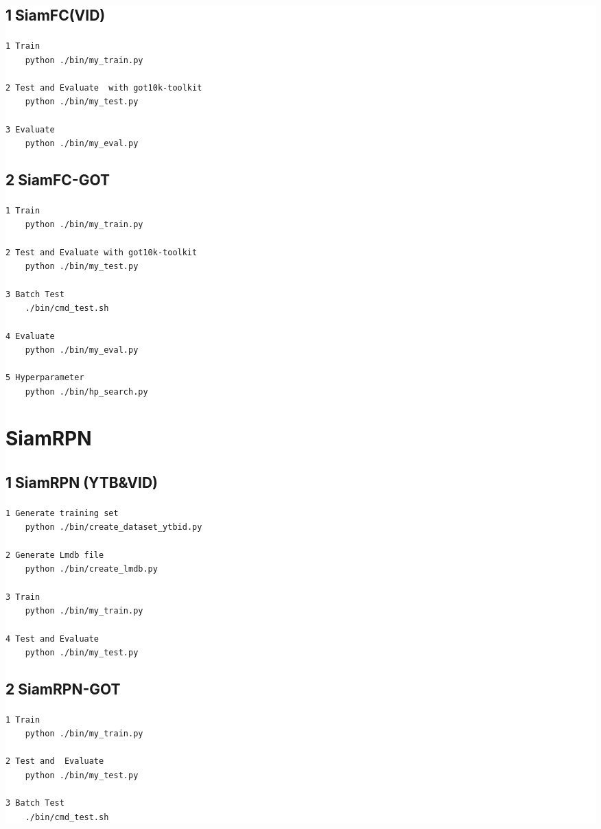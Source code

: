 ## 1 SiamFC(VID)

	1 Train 
		python ./bin/my_train.py
	
	2 Test and Evaluate  with got10k-toolkit
		python ./bin/my_test.py
	
	3 Evaluate
		python ./bin/my_eval.py

## 2 SiamFC-GOT

	1 Train 
		python ./bin/my_train.py
	
	2 Test and Evaluate with got10k-toolkit
		python ./bin/my_test.py
	
	3 Batch Test   
		./bin/cmd_test.sh
	
	4 Evaluate 
		python ./bin/my_eval.py
	
	5 Hyperparameter
		python ./bin/hp_search.py

# SiamRPN

## 1 SiamRPN (YTB&VID)

	1 Generate training set
		python ./bin/create_dataset_ytbid.py
	
	2 Generate Lmdb file
		python ./bin/create_lmdb.py
	
	3 Train
		python ./bin/my_train.py
	
	4 Test and Evaluate
		python ./bin/my_test.py

## 2 SiamRPN-GOT

	1 Train
		python ./bin/my_train.py
	
	2 Test and  Evaluate
		python ./bin/my_test.py
	
	3 Batch Test
		./bin/cmd_test.sh
	